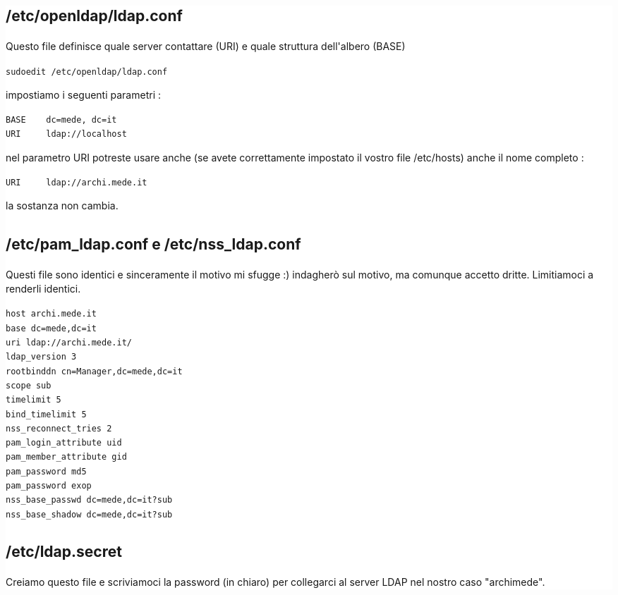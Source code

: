 ## /etc/openldap/ldap.conf

Questo file definisce quale server contattare (URI) e quale struttura dell'albero (BASE)

```
sudoedit /etc/openldap/ldap.conf

```

impostiamo i seguenti parametri :

```
BASE    dc=mede, dc=it
URI     ldap://localhost

```

nel parametro URI potreste usare anche (se avete correttamente impostato il vostro file /etc/hosts) anche il nome completo :

```
URI     ldap://archi.mede.it  

```

la sostanza non cambia.

## /etc/pam_ldap.conf e /etc/nss_ldap.conf

Questi file sono identici e sinceramente il motivo mi sfugge :) indagherò sul motivo, ma comunque accetto dritte. Limitiamoci a renderli identici.

```
host archi.mede.it
base dc=mede,dc=it
uri ldap://archi.mede.it/
ldap_version 3
rootbinddn cn=Manager,dc=mede,dc=it
scope sub
timelimit 5
bind_timelimit 5
nss_reconnect_tries 2
pam_login_attribute uid
pam_member_attribute gid
pam_password md5
pam_password exop
nss_base_passwd dc=mede,dc=it?sub
nss_base_shadow dc=mede,dc=it?sub

```

## /etc/ldap.secret

Creiamo questo file e scriviamoci la password (in chiaro) per collegarci al server LDAP nel nostro caso "archimede".
